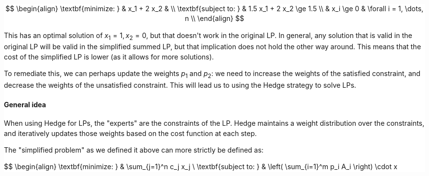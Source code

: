 $$
\begin{align}
\textbf{minimize: }   & x_1 + 2 x_2 & \\
\textbf{subject to: } 
    & 1.5 x_1 + 2 x_2 \ge 1.5 \\
    & x_i \ge 0 & \forall i = 1, \dots, n \\
\end{align}
$$

This has an optimal solution of $x_1 = 1, x_2 = 0$, but that doesn't work in the original LP. In general, any solution that is valid in the original LP will be valid in the simplified summed LP, but that implication does not hold the other way around. This means that the cost of the simplified LP is lower (as it allows for more solutions).

To remediate this, we can perhaps update the weights $p_1$ and $p_2$: we need to increase the weights of the satisfied constraint, and decrease the weights of the unsatisfied constraint. This will lead us to using the Hedge strategy to solve LPs.

#### General idea
When using Hedge for LPs, the "experts" are the constraints of the LP. Hedge maintains a weight distribution over the constraints, and iteratively updates those weights based on the cost function at each step.

The "simplified problem" as we defined it above can more strictly be defined as:

$$
\begin{align}
\textbf{minimize: }   & \sum_{j=1}^n c_j x_j \\
\textbf{subject to: } 
    & \left(
        \sum_{i=1}^m p_i A_i
    \right) \cdot x 
